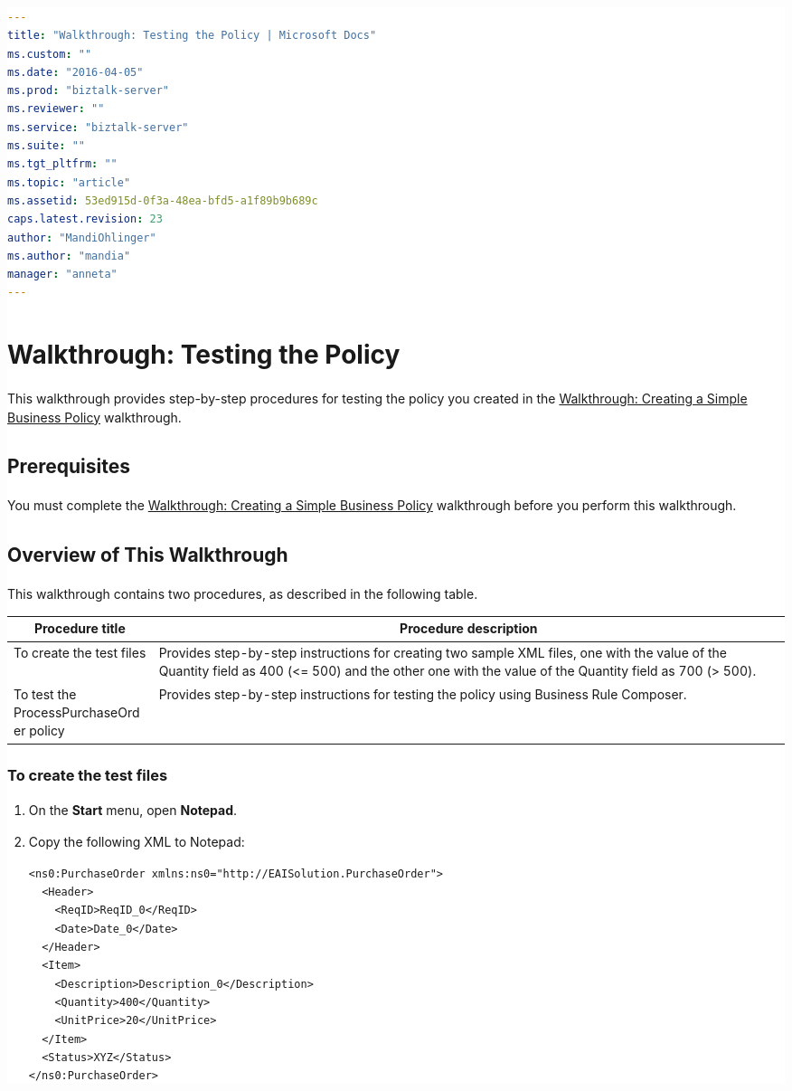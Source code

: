 ```yaml
---
title: "Walkthrough: Testing the Policy | Microsoft Docs"
ms.custom: ""
ms.date: "2016-04-05"
ms.prod: "biztalk-server"
ms.reviewer: ""
ms.service: "biztalk-server"
ms.suite: ""
ms.tgt_pltfrm: ""
ms.topic: "article"
ms.assetid: 53ed915d-0f3a-48ea-bfd5-a1f89b9b689c
caps.latest.revision: 23
author: "MandiOhlinger"
ms.author: "mandia"
manager: "anneta"
---
```

# Walkthrough: Testing the Policy
This walkthrough provides step-by-step procedures for testing the policy you created in the [Walkthrough: Creating a Simple Business Policy](../core/walkthrough-creating-a-simple-business-policy.md) walkthrough.  
  
## Prerequisites  
 You must complete the [Walkthrough: Creating a Simple Business Policy](../core/walkthrough-creating-a-simple-business-policy.md) walkthrough before you perform this walkthrough.  
  
## Overview of This Walkthrough  
 This walkthrough contains two procedures, as described in the following table.  
  
|Procedure title|Procedure description|  
|---------------------|---------------------------|  
|To create the test files|Provides step-by-step instructions for creating two sample XML files, one with the value of the Quantity field as 400 (\<= 500) and the other one with the value of the Quantity field as 700 (> 500).|  
|To test the ProcessPurchaseOrder policy|Provides step-by-step instructions for testing the policy using Business Rule Composer.|  
  
### To create the test files  
  
1.  On the **Start** menu, open **Notepad**.  
  
2.  Copy the following XML to Notepad:  
  
    ```  
    <ns0:PurchaseOrder xmlns:ns0="http://EAISolution.PurchaseOrder">  
      <Header>  
        <ReqID>ReqID_0</ReqID>  
        <Date>Date_0</Date>  
      </Header>  
      <Item>  
        <Description>Description_0</Description>  
        <Quantity>400</Quantity>  
        <UnitPrice>20</UnitPrice>  
      </Item>  
      <Status>XYZ</Status>  
    </ns0:PurchaseOrder>    
    ```  
  
